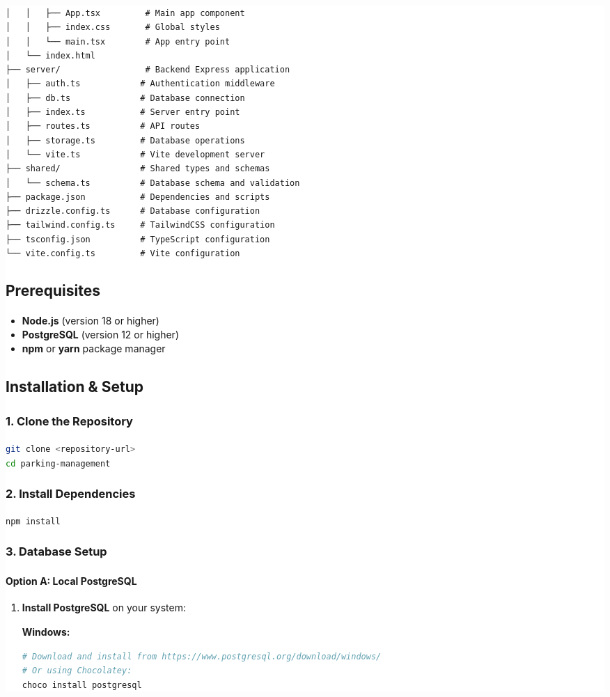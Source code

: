 ```
│   │   ├── App.tsx         # Main app component
│   │   ├── index.css       # Global styles
│   │   └── main.tsx        # App entry point
│   └── index.html
├── server/                 # Backend Express application
│   ├── auth.ts            # Authentication middleware
│   ├── db.ts              # Database connection
│   ├── index.ts           # Server entry point
│   ├── routes.ts          # API routes
│   ├── storage.ts         # Database operations
│   └── vite.ts            # Vite development server
├── shared/                # Shared types and schemas
│   └── schema.ts          # Database schema and validation
├── package.json           # Dependencies and scripts
├── drizzle.config.ts      # Database configuration
├── tailwind.config.ts     # TailwindCSS configuration
├── tsconfig.json          # TypeScript configuration
└── vite.config.ts         # Vite configuration
```

## Prerequisites

- **Node.js** (version 18 or higher)
- **PostgreSQL** (version 12 or higher)
- **npm** or **yarn** package manager

## Installation & Setup

### 1. Clone the Repository

```bash
git clone <repository-url>
cd parking-management
```

### 2. Install Dependencies

```bash
npm install
```

### 3. Database Setup

#### Option A: Local PostgreSQL

1. **Install PostgreSQL** on your system:

   **Windows:**
   ```bash
   # Download and install from https://www.postgresql.org/download/windows/
   # Or using Chocolatey:
   choco install postgresql
   ```

